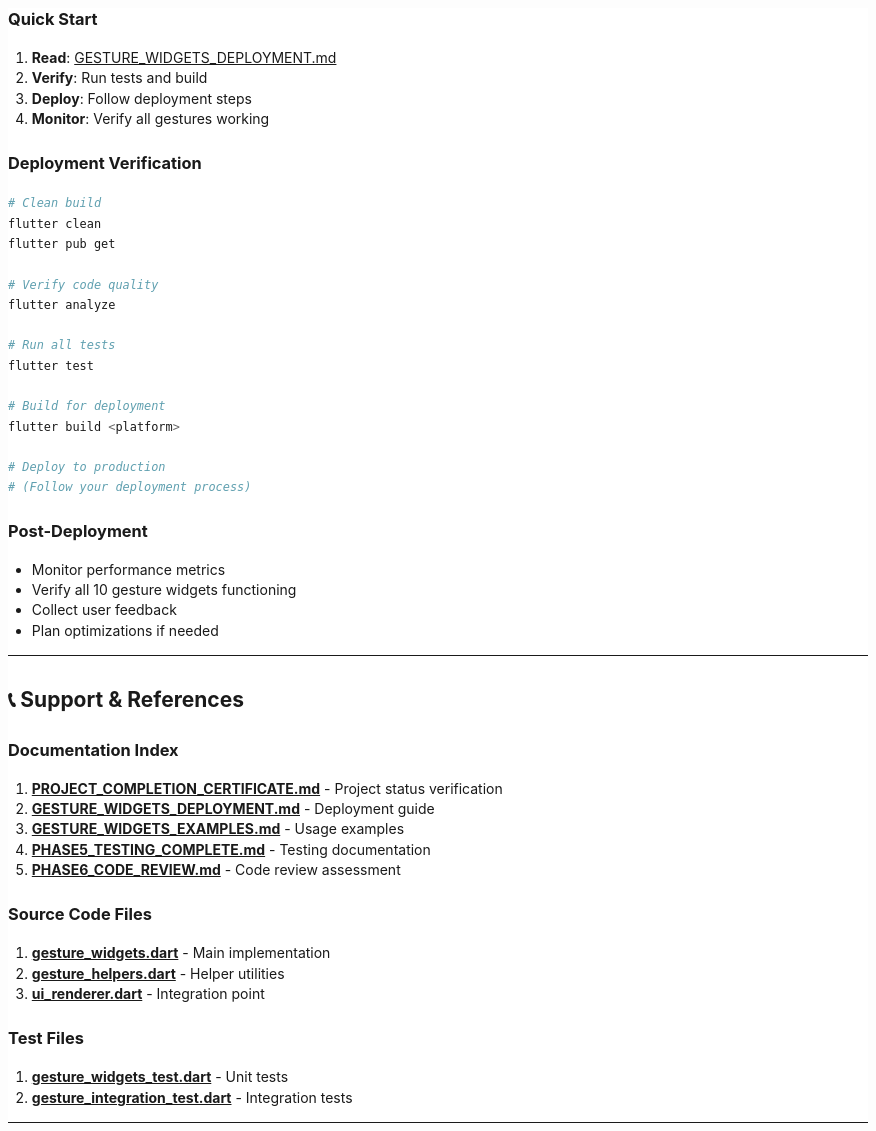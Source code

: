 ### Quick Start
1. **Read**: [GESTURE_WIDGETS_DEPLOYMENT.md](GESTURE_WIDGETS_DEPLOYMENT.md)
2. **Verify**: Run tests and build
3. **Deploy**: Follow deployment steps
4. **Monitor**: Verify all gestures working

### Deployment Verification
```bash
# Clean build
flutter clean
flutter pub get

# Verify code quality
flutter analyze

# Run all tests
flutter test

# Build for deployment
flutter build <platform>

# Deploy to production
# (Follow your deployment process)
```

### Post-Deployment
- Monitor performance metrics
- Verify all 10 gesture widgets functioning
- Collect user feedback
- Plan optimizations if needed

---

## 📞 Support & References

### Documentation Index
1. **[PROJECT_COMPLETION_CERTIFICATE.md](PROJECT_COMPLETION_CERTIFICATE.md)** - Project status verification
2. **[GESTURE_WIDGETS_DEPLOYMENT.md](GESTURE_WIDGETS_DEPLOYMENT.md)** - Deployment guide
3. **[GESTURE_WIDGETS_EXAMPLES.md](GESTURE_WIDGETS_EXAMPLES.md)** - Usage examples
4. **[PHASE5_TESTING_COMPLETE.md](PHASE5_TESTING_COMPLETE.md)** - Testing documentation
5. **[PHASE6_CODE_REVIEW.md](PHASE6_CODE_REVIEW.md)** - Code review assessment

### Source Code Files
1. **[gesture_widgets.dart](lib/src/rendering/gesture_widgets.dart)** - Main implementation
2. **[gesture_helpers.dart](lib/src/rendering/gesture_helpers.dart)** - Helper utilities
3. **[ui_renderer.dart](lib/src/rendering/ui_renderer.dart)** - Integration point

### Test Files
1. **[gesture_widgets_test.dart](test/gesture_widgets_test.dart)** - Unit tests
2. **[gesture_integration_test.dart](test/gesture_integration_test.dart)** - Integration tests

---